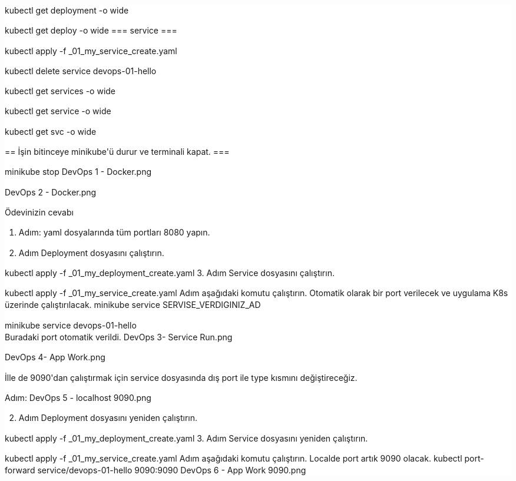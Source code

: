 kubectl get deployment  -o wide

kubectl get deploy  -o wide
=== service ===


kubectl apply -f   _01_my_service_create.yaml

kubectl delete service devops-01-hello


kubectl get services  -o wide

kubectl get service  -o wide

kubectl get svc  -o wide

== İşin bitinceye minikube'ü durur ve terminali kapat. ===

minikube stop
DevOps 1 - Docker.png

DevOps 2 - Docker.png

Ödevinizin cevabı
1. Adım:
yaml dosyalarında tüm portları 8080 yapın.

2. Adım
Deployment dosyasını çalıştırın.

kubectl apply -f   _01_my_deployment_create.yaml
3. Adım
Service dosyasını çalıştırın.

kubectl apply -f   _01_my_service_create.yaml
Adım aşağıdaki komutu çalıştırın. Otomatik olarak bir port verilecek ve uygulama K8s üzerinde çalıştırılacak.
minikube service SERVISE_VERDIGINIZ_AD

minikube service    devops-01-hello     
Buradaki port otomatik verildi. DevOps 3- Service Run.png

DevOps 4- App Work.png

İlle de 9090'dan çalıştırmak için service dosyasında dış port ile type kısmını değiştireceğiz.

Adım:
DevOps 5 - localhost 9090.png

2. Adım
Deployment dosyasını yeniden çalıştırın.

kubectl apply -f   _01_my_deployment_create.yaml
3. Adım
Service dosyasını yeniden çalıştırın.

kubectl apply -f   _01_my_service_create.yaml
Adım aşağıdaki komutu çalıştırın. Localde port artık 9090 olacak.
kubectl port-forward service/devops-01-hello 9090:9090 
DevOps 6 - App Work 9090.png

